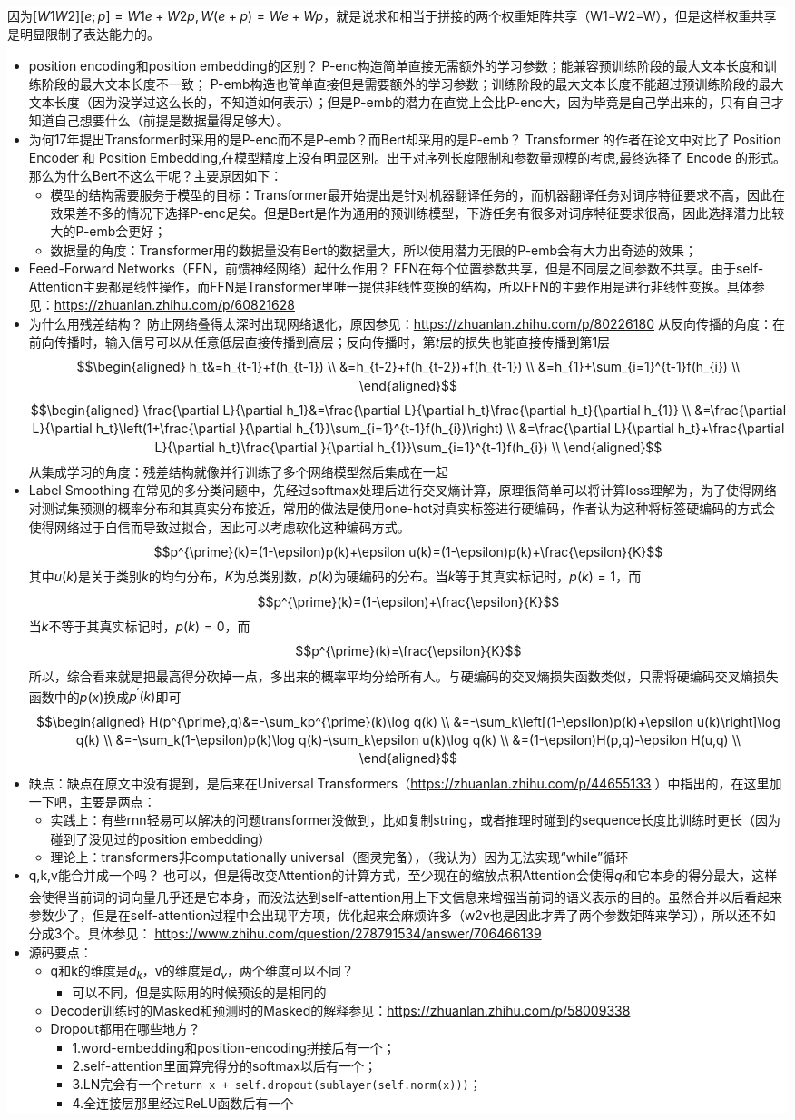 因为$[W1 W2][e; p] = W1e + W2p,W(e+p)=We+Wp$，就是说求和相当于拼接的两个权重矩阵共享（W1=W2=W），但是这样权重共享是明显限制了表达能力的。
- position encoding和position embedding的区别？
P-enc构造简单直接无需额外的学习参数；能兼容预训练阶段的最大文本长度和训练阶段的最大文本长度不一致；
P-emb构造也简单直接但是需要额外的学习参数；训练阶段的最大文本长度不能超过预训练阶段的最大文本长度（因为没学过这么长的，不知道如何表示）；但是P-emb的潜力在直觉上会比P-enc大，因为毕竟是自己学出来的，只有自己才知道自己想要什么（前提是数据量得足够大）。
- 为何17年提出Transformer时采用的是P-enc而不是P-emb？而Bert却采用的是P-emb？
Transformer 的作者在论文中对比了 Position Encoder 和 Position Embedding,在模型精度上没有明显区别。出于对序列长度限制和参数量规模的考虑,最终选择了 Encode 的形式。那么为什么Bert不这么干呢？主要原因如下：
	- 模型的结构需要服务于模型的目标：Transformer最开始提出是针对机器翻译任务的，而机器翻译任务对词序特征要求不高，因此在效果差不多的情况下选择P-enc足矣。但是Bert是作为通用的预训练模型，下游任务有很多对词序特征要求很高，因此选择潜力比较大的P-emb会更好；
	- 数据量的角度：Transformer用的数据量没有Bert的数据量大，所以使用潜力无限的P-emb会有大力出奇迹的效果；
- Feed-Forward Networks（FFN，前馈神经网络）起什么作用？
FFN在每个位置参数共享，但是不同层之间参数不共享。由于self-Attention主要都是线性操作，而FFN是Transformer里唯一提供非线性变换的结构，所以FFN的主要作用是进行非线性变换。具体参见：https://zhuanlan.zhihu.com/p/60821628
- 为什么用残差结构？
防止网络叠得太深时出现网络退化，原因参见：https://zhuanlan.zhihu.com/p/80226180
从反向传播的角度：在前向传播时，输入信号可以从任意低层直接传播到高层；反向传播时，第$t$层的损失也能直接传播到第$1$层
$$\begin{aligned}
h_t&=h_{t-1}+f(h_{t-1}) \\
&=h_{t-2}+f(h_{t-2})+f(h_{t-1}) \\
&=h_{1}+\sum_{i=1}^{t-1}f(h_{i}) \\
\end{aligned}$$
$$\begin{aligned}
\frac{\partial L}{\partial h_1}&=\frac{\partial L}{\partial h_t}\frac{\partial h_t}{\partial h_{1}} \\
&=\frac{\partial L}{\partial h_t}\left(1+\frac{\partial }{\partial h_{1}}\sum_{i=1}^{t-1}f(h_{i})\right) \\
&=\frac{\partial L}{\partial h_t}+\frac{\partial L}{\partial h_t}\frac{\partial }{\partial h_{1}}\sum_{i=1}^{t-1}f(h_{i}) \\
\end{aligned}$$
从集成学习的角度：残差结构就像并行训练了多个网络模型然后集成在一起
- Label Smoothing
在常见的多分类问题中，先经过softmax处理后进行交叉熵计算，原理很简单可以将计算loss理解为，为了使得网络对测试集预测的概率分布和其真实分布接近，常用的做法是使用one-hot对真实标签进行硬编码，作者认为这种将标签硬编码的方式会使得网络过于自信而导致过拟合，因此可以考虑软化这种编码方式。
$$p^{\prime}(k)=(1-\epsilon)p(k)+\epsilon u(k)=(1-\epsilon)p(k)+\frac{\epsilon}{K}$$
其中$u(k)$是关于类别$k$的均匀分布，$K$为总类别数，$p(k)$为硬编码的分布。当$k$等于其真实标记时，$p(k)=1$，而
$$p^{\prime}(k)=(1-\epsilon)+\frac{\epsilon}{K}$$
当$k$不等于其真实标记时，$p(k)=0$，而
$$p^{\prime}(k)=\frac{\epsilon}{K}$$
所以，综合看来就是把最高得分砍掉一点，多出来的概率平均分给所有人。与硬编码的交叉熵损失函数类似，只需将硬编码交叉熵损失函数中的$p(x)$换成$p^{\prime}(k)$即可
$$\begin{aligned}
H(p^{\prime},q)&=-\sum_kp^{\prime}(k)\log q(k) \\
&=-\sum_k\left[(1-\epsilon)p(k)+\epsilon u(k)\right]\log q(k) \\
&=-\sum_k(1-\epsilon)p(k)\log q(k)-\sum_k\epsilon u(k)\log q(k) \\
&=(1-\epsilon)H(p,q)-\epsilon H(u,q) \\
\end{aligned}$$
- 缺点：缺点在原文中没有提到，是后来在Universal Transformers（https://zhuanlan.zhihu.com/p/44655133 ）中指出的，在这里加一下吧，主要是两点：
  - 实践上：有些rnn轻易可以解决的问题transformer没做到，比如复制string，或者推理时碰到的sequence长度比训练时更长（因为碰到了没见过的position embedding）
  - 理论上：transformers非computationally universal（图灵完备），（我认为）因为无法实现“while”循环
- q,k,v能合并成一个吗？
也可以，但是得改变Attention的计算方式，至少现在的缩放点积Attention会使得$q_i$和它本身的得分最大，这样会使得当前词的词向量几乎还是它本身，而没法达到self-attention用上下文信息来增强当前词的语义表示的目的。虽然合并以后看起来参数少了，但是在self-attention过程中会出现平方项，优化起来会麻烦许多（w2v也是因此才弄了两个参数矩阵来学习），所以还不如分成3个。具体参见：
https://www.zhihu.com/question/278791534/answer/706466139
- 源码要点：
  - q和k的维度是$d_k$，v的维度是$d_v$，两个维度可以不同？
    - 可以不同，但是实际用的时候预设的是相同的
  - Decoder训练时的Masked和预测时的Masked的解释参见：https://zhuanlan.zhihu.com/p/58009338
  - Dropout都用在哪些地方？
    - 1.word-embedding和position-encoding拼接后有一个；
    - 2.self-attention里面算完得分的softmax以后有一个；
    - 3.LN完会有一个`return x + self.dropout(sublayer(self.norm(x)))`；
    - 4.全连接层那里经过ReLU函数后有一个